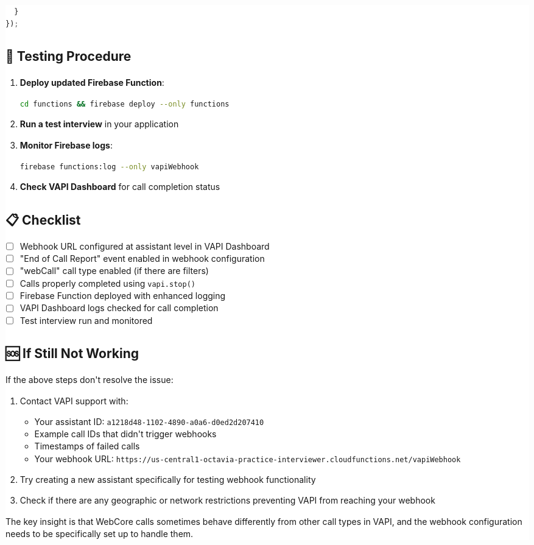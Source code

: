```javascript
  }
});
```

## 🧪 Testing Procedure

1. **Deploy updated Firebase Function**:
   ```bash
   cd functions && firebase deploy --only functions
   ```

2. **Run a test interview** in your application

3. **Monitor Firebase logs**:
   ```bash
   firebase functions:log --only vapiWebhook
   ```

4. **Check VAPI Dashboard** for call completion status

## 📋 Checklist

- [ ] Webhook URL configured at assistant level in VAPI Dashboard
- [ ] "End of Call Report" event enabled in webhook configuration
- [ ] "webCall" call type enabled (if there are filters)
- [ ] Calls properly completed using `vapi.stop()`
- [ ] Firebase Function deployed with enhanced logging
- [ ] VAPI Dashboard logs checked for call completion
- [ ] Test interview run and monitored

## 🆘 If Still Not Working

If the above steps don't resolve the issue:

1. Contact VAPI support with:
   - Your assistant ID: `a1218d48-1102-4890-a0a6-d0ed2d207410`
   - Example call IDs that didn't trigger webhooks
   - Timestamps of failed calls
   - Your webhook URL: `https://us-central1-octavia-practice-interviewer.cloudfunctions.net/vapiWebhook`

2. Try creating a new assistant specifically for testing webhook functionality

3. Check if there are any geographic or network restrictions preventing VAPI from reaching your webhook

The key insight is that WebCore calls sometimes behave differently from other call types in VAPI, and the webhook configuration needs to be specifically set up to handle them.